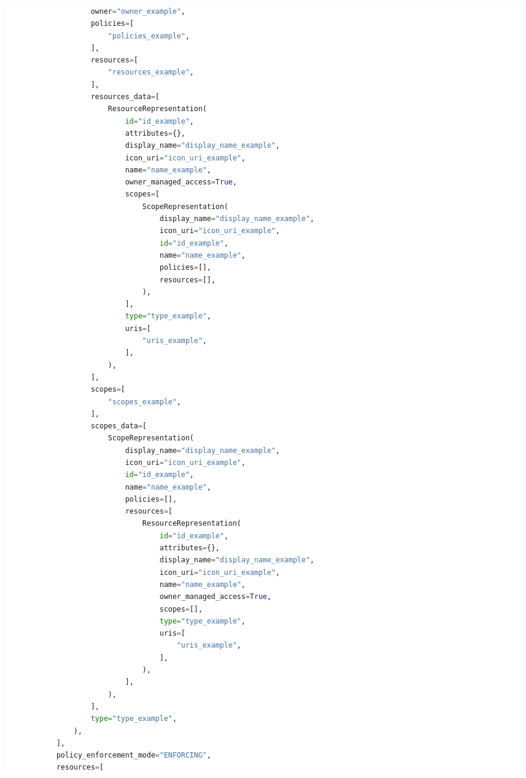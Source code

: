 ```python
                    owner="owner_example",
                    policies=[
                        "policies_example",
                    ],
                    resources=[
                        "resources_example",
                    ],
                    resources_data=[
                        ResourceRepresentation(
                            id="id_example",
                            attributes={},
                            display_name="display_name_example",
                            icon_uri="icon_uri_example",
                            name="name_example",
                            owner_managed_access=True,
                            scopes=[
                                ScopeRepresentation(
                                    display_name="display_name_example",
                                    icon_uri="icon_uri_example",
                                    id="id_example",
                                    name="name_example",
                                    policies=[],
                                    resources=[],
                                ),
                            ],
                            type="type_example",
                            uris=[
                                "uris_example",
                            ],
                        ),
                    ],
                    scopes=[
                        "scopes_example",
                    ],
                    scopes_data=[
                        ScopeRepresentation(
                            display_name="display_name_example",
                            icon_uri="icon_uri_example",
                            id="id_example",
                            name="name_example",
                            policies=[],
                            resources=[
                                ResourceRepresentation(
                                    id="id_example",
                                    attributes={},
                                    display_name="display_name_example",
                                    icon_uri="icon_uri_example",
                                    name="name_example",
                                    owner_managed_access=True,
                                    scopes=[],
                                    type="type_example",
                                    uris=[
                                        "uris_example",
                                    ],
                                ),
                            ],
                        ),
                    ],
                    type="type_example",
                ),
            ],
            policy_enforcement_mode="ENFORCING",
            resources=[
```